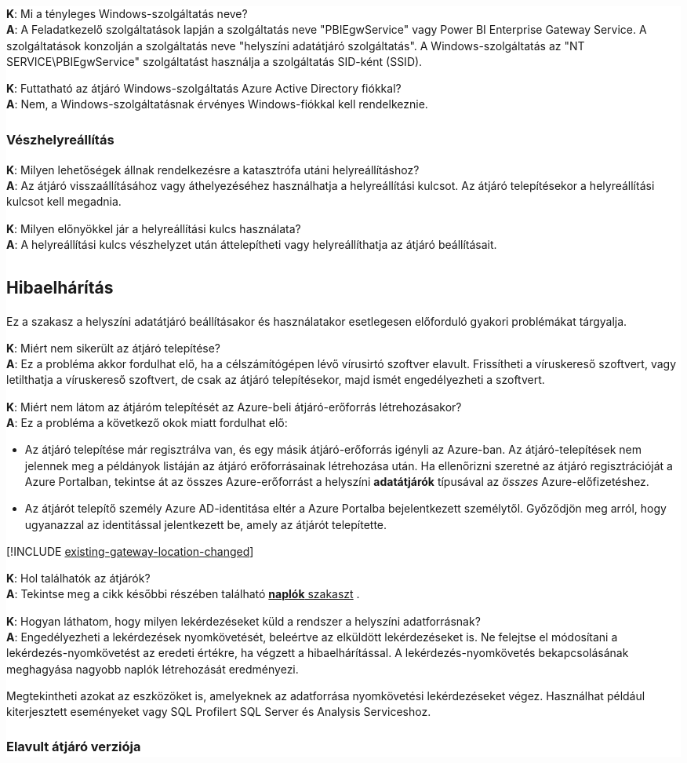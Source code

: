 **K**: Mi a tényleges Windows-szolgáltatás neve? <br/>
**A**: A Feladatkezelő szolgáltatások lapján a szolgáltatás neve "PBIEgwService" vagy Power BI Enterprise Gateway Service. A szolgáltatások konzolján a szolgáltatás neve "helyszíni adatátjáró szolgáltatás". A Windows-szolgáltatás az "NT SERVICE\PBIEgwService" szolgáltatást használja a szolgáltatás SID-ként (SSID).

**K**: Futtatható az átjáró Windows-szolgáltatás Azure Active Directory fiókkal? <br/>
**A**: Nem, a Windows-szolgáltatásnak érvényes Windows-fiókkal kell rendelkeznie.

### <a name="disaster-recovery"></a>Vészhelyreállítás

**K**: Milyen lehetőségek állnak rendelkezésre a katasztrófa utáni helyreállításhoz? <br/>
**A**: Az átjáró visszaállításához vagy áthelyezéséhez használhatja a helyreállítási kulcsot. Az átjáró telepítésekor a helyreállítási kulcsot kell megadnia.

**K**: Milyen előnyökkel jár a helyreállítási kulcs használata? <br/>
**A**: A helyreállítási kulcs vészhelyzet után áttelepítheti vagy helyreállíthatja az átjáró beállításait.

## <a name="troubleshooting"></a>Hibaelhárítás

Ez a szakasz a helyszíni adatátjáró beállításakor és használatakor esetlegesen előforduló gyakori problémákat tárgyalja.

**K**: Miért nem sikerült az átjáró telepítése? <br/>
**A**: Ez a probléma akkor fordulhat elő, ha a célszámítógépen lévő vírusirtó szoftver elavult. Frissítheti a víruskereső szoftvert, vagy letilthatja a víruskereső szoftvert, de csak az átjáró telepítésekor, majd ismét engedélyezheti a szoftvert.

**K**: Miért nem látom az átjáróm telepítését az Azure-beli átjáró-erőforrás létrehozásakor? <br/>
**A**: Ez a probléma a következő okok miatt fordulhat elő:

* Az átjáró telepítése már regisztrálva van, és egy másik átjáró-erőforrás igényli az Azure-ban. Az átjáró-telepítések nem jelennek meg a példányok listáján az átjáró erőforrásainak létrehozása után. Ha ellenőrizni szeretné az átjáró regisztrációját a Azure Portalban, tekintse át az összes Azure-erőforrást a helyszíni **adatátjárók** típusával az *összes* Azure-előfizetéshez.

* Az átjárót telepítő személy Azure AD-identitása eltér a Azure Portalba bejelentkezett személytől. Győződjön meg arról, hogy ugyanazzal az identitással jelentkezett be, amely az átjárót telepítette.

[!INCLUDE [existing-gateway-location-changed](../../includes/logic-apps-existing-gateway-location-changed.md)]

**K**: Hol találhatók az átjárók? <br/>
**A**: Tekintse meg a cikk későbbi részében található [ **naplók** szakaszt](#logs) .

**K**: Hogyan láthatom, hogy milyen lekérdezéseket küld a rendszer a helyszíni adatforrásnak? <br/>
**A**: Engedélyezheti a lekérdezések nyomkövetését, beleértve az elküldött lekérdezéseket is. Ne felejtse el módosítani a lekérdezés-nyomkövetést az eredeti értékre, ha végzett a hibaelhárítással. A lekérdezés-nyomkövetés bekapcsolásának meghagyása nagyobb naplók létrehozását eredményezi.

Megtekintheti azokat az eszközöket is, amelyeknek az adatforrása nyomkövetési lekérdezéseket végez. Használhat például kiterjesztett eseményeket vagy SQL Profilert SQL Server és Analysis Serviceshoz.

### <a name="outdated-gateway-version"></a>Elavult átjáró verziója
